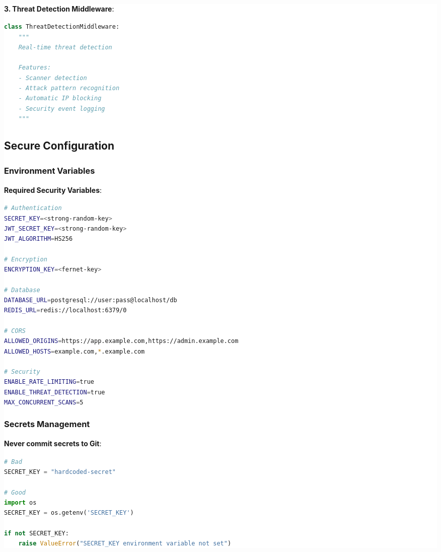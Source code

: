 **3. Threat Detection Middleware**:
```python
class ThreatDetectionMiddleware:
    """
    Real-time threat detection

    Features:
    - Scanner detection
    - Attack pattern recognition
    - Automatic IP blocking
    - Security event logging
    """
```

## Secure Configuration

### Environment Variables

**Required Security Variables**:
```bash
# Authentication
SECRET_KEY=<strong-random-key>
JWT_SECRET_KEY=<strong-random-key>
JWT_ALGORITHM=HS256

# Encryption
ENCRYPTION_KEY=<fernet-key>

# Database
DATABASE_URL=postgresql://user:pass@localhost/db
REDIS_URL=redis://localhost:6379/0

# CORS
ALLOWED_ORIGINS=https://app.example.com,https://admin.example.com
ALLOWED_HOSTS=example.com,*.example.com

# Security
ENABLE_RATE_LIMITING=true
ENABLE_THREAT_DETECTION=true
MAX_CONCURRENT_SCANS=5
```

### Secrets Management

**Never commit secrets to Git**:
```python
# Bad
SECRET_KEY = "hardcoded-secret"

# Good
import os
SECRET_KEY = os.getenv('SECRET_KEY')

if not SECRET_KEY:
    raise ValueError("SECRET_KEY environment variable not set")
```
